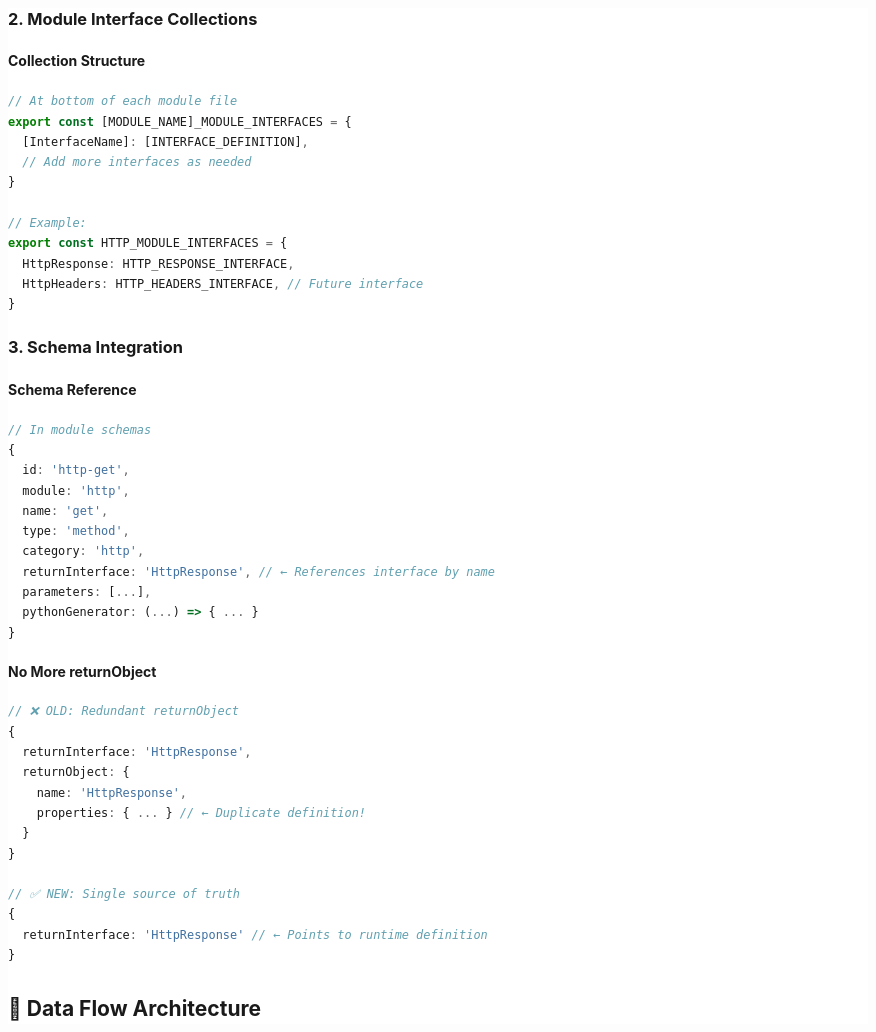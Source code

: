 ### **2. Module Interface Collections**

#### **Collection Structure**
```typescript
// At bottom of each module file
export const [MODULE_NAME]_MODULE_INTERFACES = {
  [InterfaceName]: [INTERFACE_DEFINITION],
  // Add more interfaces as needed
}

// Example:
export const HTTP_MODULE_INTERFACES = {
  HttpResponse: HTTP_RESPONSE_INTERFACE,
  HttpHeaders: HTTP_HEADERS_INTERFACE, // Future interface
}
```

### **3. Schema Integration**

#### **Schema Reference**
```typescript
// In module schemas
{
  id: 'http-get',
  module: 'http',
  name: 'get',
  type: 'method',
  category: 'http',
  returnInterface: 'HttpResponse', // ← References interface by name
  parameters: [...],
  pythonGenerator: (...) => { ... }
}
```

#### **No More returnObject**
```typescript
// ❌ OLD: Redundant returnObject
{
  returnInterface: 'HttpResponse',
  returnObject: {
    name: 'HttpResponse',
    properties: { ... } // ← Duplicate definition!
  }
}

// ✅ NEW: Single source of truth
{
  returnInterface: 'HttpResponse' // ← Points to runtime definition
}
```

## 🔄 **Data Flow Architecture**
